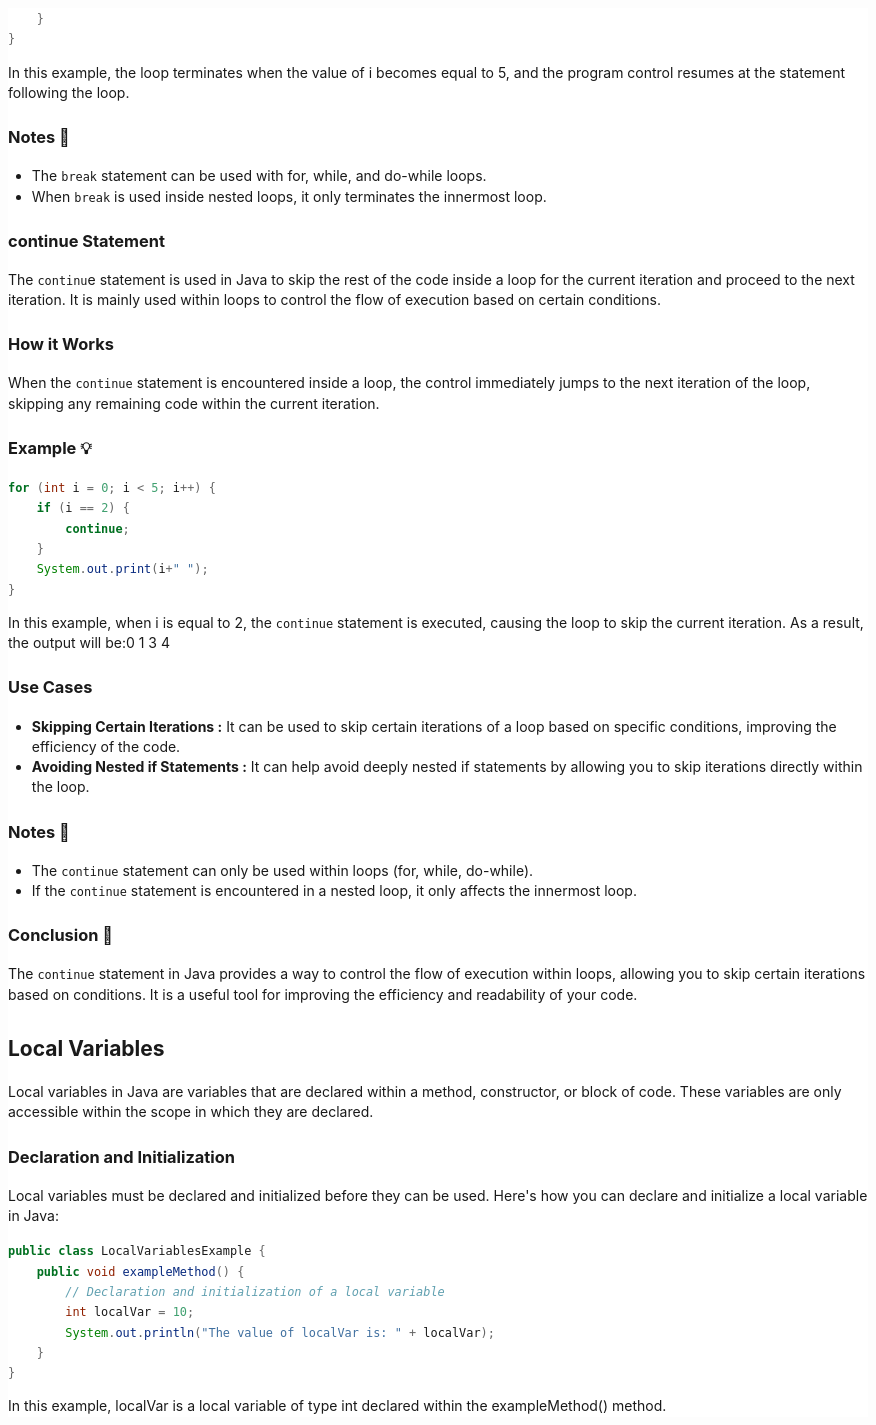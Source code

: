 ```java
    }
}

```
In this example, the loop terminates when the value of i becomes equal to 5, and the program control resumes at the statement following the loop.

### Notes 🚀
- The `break` statement can be used with for, while, and do-while loops.
- When `break` is used inside nested loops, it only terminates the innermost loop.
### continue Statement
The `continu`e statement is used in Java to skip the rest of the code inside a loop for the current iteration and proceed to the next iteration. It is mainly used within loops to control the flow of execution based on certain conditions.
### How it Works
When the `continue` statement is encountered inside a loop, the control immediately jumps to the next iteration of the loop, skipping any remaining code within the current iteration.
### Example 💡
```java
for (int i = 0; i < 5; i++) {
    if (i == 2) {
        continue;
    }
    System.out.print(i+" ");
}
```
In this example, when i is equal to 2, the `continue` statement is executed, causing the loop to skip the current iteration. As a result, the output will be:0 1 3 4 
### Use Cases
- **Skipping Certain Iterations :** It can be used to skip certain iterations of a loop based on specific conditions, improving the efficiency of the code.
- **Avoiding Nested if Statements :** It can help avoid deeply nested if statements by allowing you to skip iterations directly within the loop.
### Notes 🚀
- The `continue` statement can only be used within loops (for, while, do-while).
- If the `continue` statement is encountered in a nested loop, it only affects the innermost loop.
### Conclusion 🎉
The `continue` statement in Java provides a way to control the flow of execution within loops, allowing you to skip certain iterations based on conditions. It is a useful tool for improving the efficiency and readability of your code.
## Local Variables
Local variables in Java are variables that are declared within a method, constructor, or block of code. These variables are only accessible within the scope in which they are declared.
### Declaration and Initialization
Local variables must be declared and initialized before they can be used. Here's how you can declare and initialize a local variable in Java:
```java
public class LocalVariablesExample {
    public void exampleMethod() {
        // Declaration and initialization of a local variable
        int localVar = 10;
        System.out.println("The value of localVar is: " + localVar);
    }
}
```
In this example, localVar is a local variable of type int declared within the exampleMethod() method.